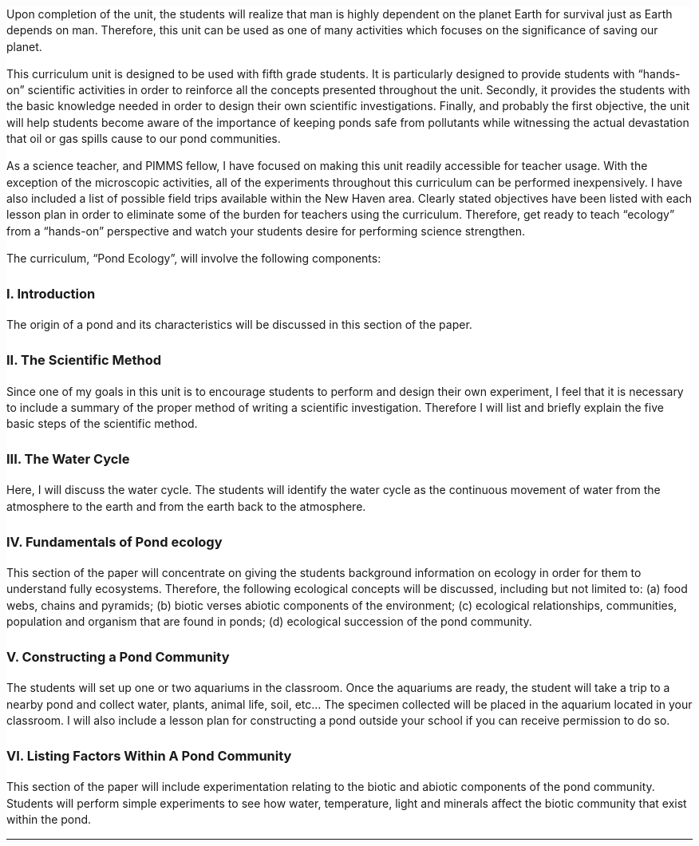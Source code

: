 <p>
Upon completion of the unit, the students will realize that man is highly dependent on the planet Earth for survival just as Earth depends on man. Therefore, this unit can be used as one of many activities which focuses on the significance of saving our planet.
</p>
<p>
This curriculum unit is designed to be used with fifth grade students. It is particularly designed to provide students with “hands-on” scientific activities in order to reinforce all the concepts presented throughout the unit. Secondly, it provides the students with the basic knowledge needed in order to design their own scientific investigations. Finally, and probably the first objective, the unit will help students become aware of the importance of keeping ponds safe from pollutants while witnessing the actual devastation that oil or gas spills cause to our pond communities.
</p>
<p>
As a science teacher, and PIMMS fellow, I have focused on making this unit readily accessible for teacher usage. With the exception of the microscopic activities, all of the experiments throughout this curriculum can be performed inexpensively. I have also included a list of possible field trips available within the New Haven area. Clearly stated objectives have been listed with each lesson plan in order to eliminate some of the burden for teachers using the curriculum. Therefore, get ready to teach “ecology” from a “hands-on” perspective and watch your students desire for performing science strengthen.
</p>
<p>
The curriculum, “Pond Ecology”, will involve the following components:
</p>
<h3>
I. Introduction
</h3>
The origin of a pond and its characteristics will be discussed in this section of the paper.
<h3>
II. The Scientific Method
</h3>
Since one of my goals in this unit is to encourage students to perform and design their own experiment, I feel that it is necessary to include a summary of the proper method of writing a scientific investigation. Therefore I will list and briefly explain the five basic steps of the scientific method.
<h3>
III. The Water Cycle
</h3>
Here, I will discuss the water cycle. The students will identify the water cycle as the continuous movement of water from the atmosphere to the earth and from the earth back to the atmosphere.
<h3>
IV. Fundamentals of Pond ecology
</h3>
This section of the paper will concentrate on giving the students background information on ecology in order for them to understand fully ecosystems. Therefore, the following ecological concepts will be discussed, including but not limited to: (a) food webs, chains and pyramids; (b) biotic verses abiotic components of the environment; (c) ecological relationships, communities, population and organism that are found in ponds; (d) ecological succession of the pond community.
<h3>
V. Constructing a Pond Community
</h3>
The students will set up one or two aquariums in the classroom. Once the aquariums are ready, the student will take a trip to a nearby pond and collect water, plants, animal life, soil, etc... The specimen collected will be placed in the aquarium located in your classroom. I will also include a lesson plan for constructing a pond outside your school if you can receive permission to do so.
<h3>
VI. Listing Factors Within A Pond Community
</h3>
This section of the paper will include experimentation relating to the biotic and abiotic components of the pond community. Students will perform simple experiments to see how water, temperature, light and minerals affect the biotic community that exist within the pond.
<hr/>
<h2>